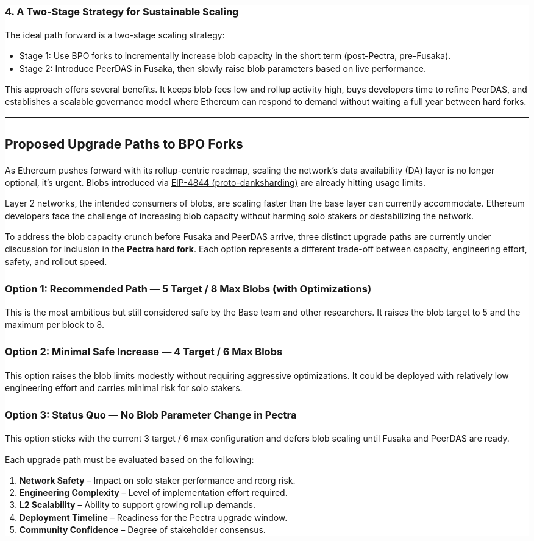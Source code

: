 ### 4. A Two-Stage Strategy for Sustainable Scaling

The ideal path forward is a two-stage scaling strategy:
- Stage 1: Use BPO forks to incrementally increase blob capacity in the short term (post-Pectra, pre-Fusaka).
- Stage 2: Introduce PeerDAS in Fusaka, then slowly raise blob parameters based on live performance.

This approach offers several benefits. It keeps blob fees low and rollup activity high, buys developers time to refine PeerDAS, and establishes a scalable governance model where Ethereum can respond to demand without waiting a full year between hard forks. 

---

## Proposed Upgrade Paths to BPO Forks

As Ethereum pushes forward with its rollup-centric roadmap, scaling the network’s data availability (DA) layer is no longer optional, it’s urgent. Blobs introduced via [EIP-4844 (proto-danksharding)](https://etherworld.co/2023/04/14/eip-4844-ready-for-multi-client-devnets/) are already hitting usage limits. 

Layer 2 networks, the intended consumers of blobs, are scaling faster than the base layer can currently accommodate. Ethereum developers face the challenge of increasing blob capacity without harming solo stakers or destabilizing the network. 

To address the blob capacity crunch before Fusaka and PeerDAS arrive, three distinct upgrade paths are currently under discussion for inclusion in the **Pectra hard fork**. Each option represents a different trade-off between capacity, engineering effort, safety, and rollout speed.

### Option 1: Recommended Path — 5 Target / 8 Max Blobs (with Optimizations)

This is the most ambitious but still considered safe by the Base team and other researchers. It raises the blob target to 5 and the maximum per block to 8. 

### Option 2: Minimal Safe Increase — 4 Target / 6 Max Blobs

This option raises the blob limits modestly without requiring aggressive optimizations. It could be deployed with relatively low engineering effort and carries minimal risk for solo stakers.

### Option 3: Status Quo — No Blob Parameter Change in Pectra

This option sticks with the current 3 target / 6 max configuration and defers blob scaling until Fusaka and PeerDAS are ready.

Each upgrade path must be evaluated based on the following:
1. **Network Safety** – Impact on solo staker performance and reorg risk.
2. **Engineering Complexity** – Level of implementation effort required.
3. **L2 Scalability** – Ability to support growing rollup demands.
4. **Deployment Timeline** – Readiness for the Pectra upgrade window.
5. **Community Confidence** – Degree of stakeholder consensus.
